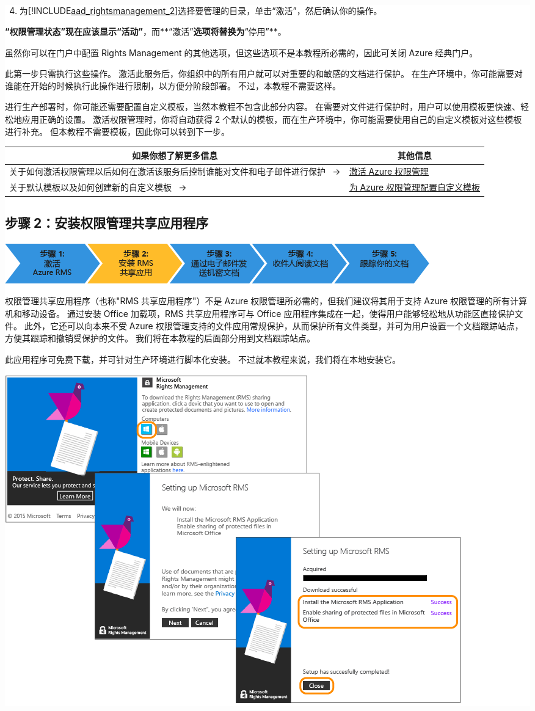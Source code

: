 4.  为[!INCLUDE[aad_rightsmanagement_2](../Token/aad_rightsmanagement_2_md.md)]选择要管理的目录，单击“激活”，然后确认你的操作。

**“权限管理状态”**现在应该显示**“活动”**，而**“激活”**选项将替换为**“停用”**。

虽然你可以在门户中配置 Rights Management 的其他选项，但这些选项不是本教程所必需的，因此可关闭 Azure 经典门户。

此第一步只需执行这些操作。 激活此服务后，你组织中的所有用户就可以对重要的和敏感的文档进行保护。 在生产环境中，你可能需要对谁能在开始的时候执行此操作进行限制，以方便分阶段部署。 不过，本教程不需要这样。

进行生产部署时，你可能还需要配置自定义模板，当然本教程不包含此部分内容。 在需要对文件进行保护时，用户可以使用模板更快速、轻松地应用正确的设置。 激活权限管理时，你将自动获得 2 个默认的模板，而在生产环境中，你可能需要使用自己的自定义模板对这些模板进行补充。 但本教程不需要模板，因此你可以转到下一步。

|如果你想了解更多信息|其他信息|
|--------------|--------|
|关于如何激活权限管理以后如何在激活该服务后控制谁能对文件和电子邮件进行保护   →|[激活 Azure 权限管理](../Topic/Activating_Azure_Rights_Management.md)|
|关于默认模板以及如何创建新的自定义模板   →|[为 Azure 权限管理配置自定义模板](../Topic/Configuring_Custom_Templates_for_Azure_Rights_Management.md)|

## 步骤 2：安装权限管理共享应用程序
![](../Image/AzRMS_QuickStartSteps2.PNG)

权限管理共享应用程序（也称"RMS 共享应用程序"）不是 Azure 权限管理所必需的，但我们建议将其用于支持 Azure 权限管理的所有计算机和移动设备。 通过安装 Office 加载项，RMS 共享应用程序可与 Office 应用程序集成在一起，使得用户能够轻松地从功能区直接保护文件。 此外，它还可以向本来不受 Azure 权限管理支持的文件应用常规保护，从而保护所有文件类型，并可为用户设置一个文档跟踪站点，方便其跟踪和撤销受保护的文件。 我们将在本教程的后面部分用到文档跟踪站点。

此应用程序可免费下载，并可针对生产环境进行脚本化安装。 不过就本教程来说，我们将在本地安装它。

![](../Image/AzRMS_Tutorial_2_Screenshots.png)
